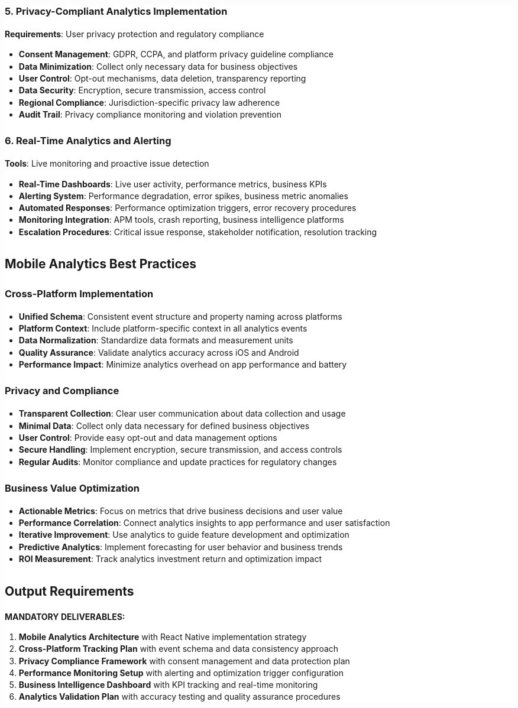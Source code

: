 ### 5. Privacy-Compliant Analytics Implementation
**Requirements**: User privacy protection and regulatory compliance
- **Consent Management**: GDPR, CCPA, and platform privacy guideline compliance
- **Data Minimization**: Collect only necessary data for business objectives
- **User Control**: Opt-out mechanisms, data deletion, transparency reporting
- **Data Security**: Encryption, secure transmission, access control
- **Regional Compliance**: Jurisdiction-specific privacy law adherence
- **Audit Trail**: Privacy compliance monitoring and violation prevention

### 6. Real-Time Analytics and Alerting
**Tools**: Live monitoring and proactive issue detection
- **Real-Time Dashboards**: Live user activity, performance metrics, business KPIs
- **Alerting System**: Performance degradation, error spikes, business metric anomalies
- **Automated Responses**: Performance optimization triggers, error recovery procedures
- **Monitoring Integration**: APM tools, crash reporting, business intelligence platforms
- **Escalation Procedures**: Critical issue response, stakeholder notification, resolution tracking

## Mobile Analytics Best Practices

### Cross-Platform Implementation
- **Unified Schema**: Consistent event structure and property naming across platforms
- **Platform Context**: Include platform-specific context in all analytics events
- **Data Normalization**: Standardize data formats and measurement units
- **Quality Assurance**: Validate analytics accuracy across iOS and Android
- **Performance Impact**: Minimize analytics overhead on app performance and battery

### Privacy and Compliance
- **Transparent Collection**: Clear user communication about data collection and usage
- **Minimal Data**: Collect only data necessary for defined business objectives
- **User Control**: Provide easy opt-out and data management options
- **Secure Handling**: Implement encryption, secure transmission, and access controls
- **Regular Audits**: Monitor compliance and update practices for regulatory changes

### Business Value Optimization
- **Actionable Metrics**: Focus on metrics that drive business decisions and user value
- **Performance Correlation**: Connect analytics insights to app performance and user satisfaction
- **Iterative Improvement**: Use analytics to guide feature development and optimization
- **Predictive Analytics**: Implement forecasting for user behavior and business trends
- **ROI Measurement**: Track analytics investment return and optimization impact

## Output Requirements

**MANDATORY DELIVERABLES:**

1. **Mobile Analytics Architecture** with React Native implementation strategy
2. **Cross-Platform Tracking Plan** with event schema and data consistency approach
3. **Privacy Compliance Framework** with consent management and data protection plan
4. **Performance Monitoring Setup** with alerting and optimization trigger configuration
5. **Business Intelligence Dashboard** with KPI tracking and real-time monitoring
6. **Analytics Validation Plan** with accuracy testing and quality assurance procedures
